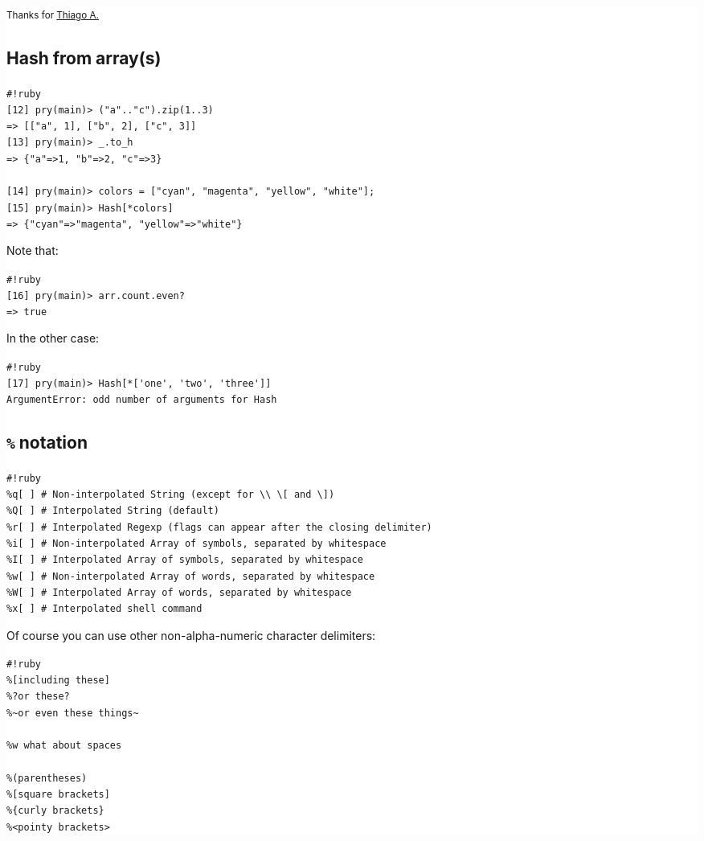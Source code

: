 <small>Thanks for <a href="http://blog.arkency.com/2014/07/hidden-features-of-ruby-you-may-dont-know-about/#comment-1502741048">Thiago A.</a></small>

## Hash from array(s)

```
#!ruby
[12] pry(main)> ("a".."c").zip(1..3)
=> [["a", 1], ["b", 2], ["c", 3]]
[13] pry(main)> _.to_h
=> {"a"=>1, "b"=>2, "c"=>3}

[14] pry(main)> colors = ["cyan", "magenta", "yellow", "white"];
[15] pry(main)> Hash[*colors]
=> {"cyan"=>"magenta", "yellow"=>"white"}
```

Note that:

```
#!ruby
[16] pry(main)> arr.count.even?
=> true
```

In the other case:

```
#!ruby
[17] pry(main)> Hash[*['one', 'two', 'three']]
ArgumentError: odd number of arguments for Hash
```

## `%` notation
```
#!ruby
%q[ ] # Non-interpolated String (except for \\ \[ and \])
%Q[ ] # Interpolated String (default)
%r[ ] # Interpolated Regexp (flags can appear after the closing delimiter)
%i[ ] # Non-interpolated Array of symbols, separated by whitespace
%I[ ] # Interpolated Array of symbols, separated by whitespace
%w[ ] # Non-interpolated Array of words, separated by whitespace
%W[ ] # Interpolated Array of words, separated by whitespace
%x[ ] # Interpolated shell command
```
Of course you can use other non-alpha-numeric character delimiters:

```
#!ruby
%[including these]
%?or these?
%~or even these things~

%w what about spaces

%(parentheses)
%[square brackets]
%{curly brackets}
%<pointy brackets>
```
